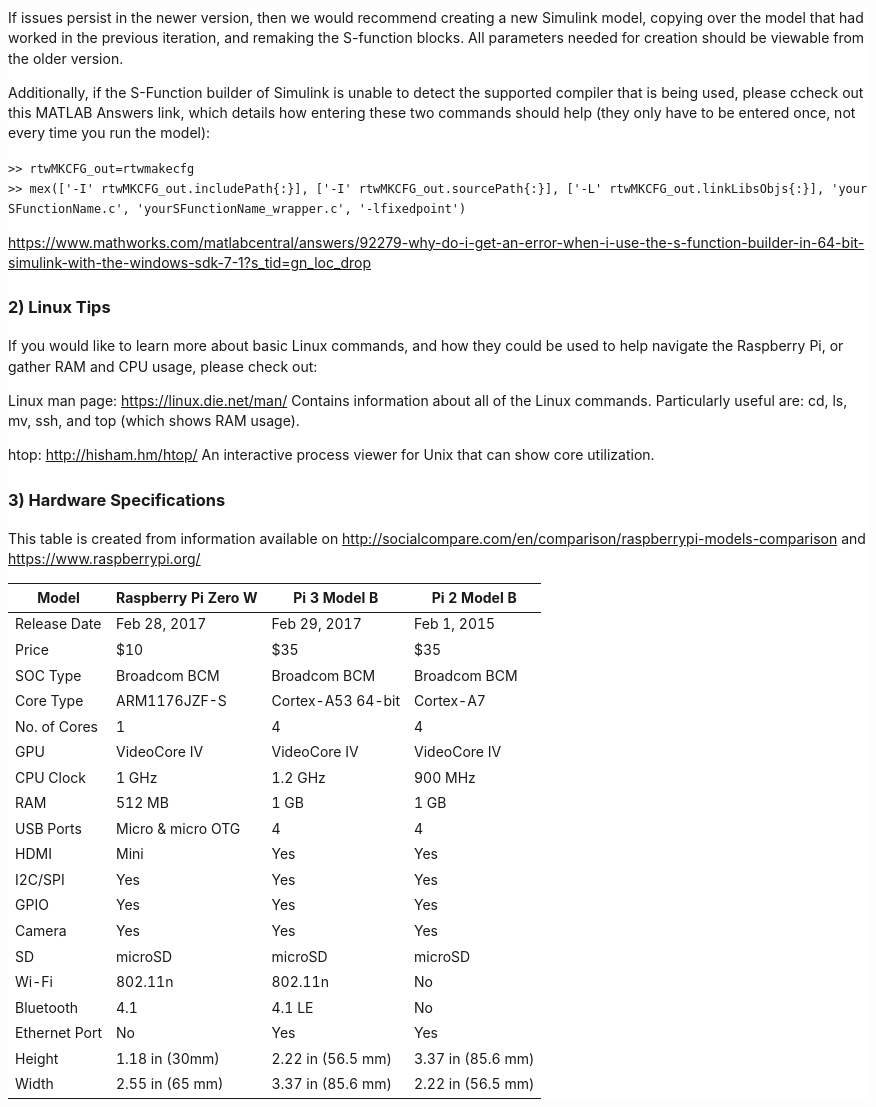 If issues persist in the newer version, then we would recommend creating a new Simulink model, copying over the model that had worked in the previous iteration, and remaking the S-function blocks. All parameters needed for creation should be viewable from the older version.

Additionally, if the S-Function builder of Simulink is unable to detect the supported compiler that is being used, please ccheck out this MATLAB Answers link, which details how entering these two commands should help (they only have to be entered once, not every time you run the model): 
```
>> rtwMKCFG_out=rtwmakecfg
>> mex(['-I' rtwMKCFG_out.includePath{:}], ['-I' rtwMKCFG_out.sourcePath{:}], ['-L' rtwMKCFG_out.linkLibsObjs{:}], 'yourSFunctionName.c', 'yourSFunctionName_wrapper.c', '-lfixedpoint')
```
https://www.mathworks.com/matlabcentral/answers/92279-why-do-i-get-an-error-when-i-use-the-s-function-builder-in-64-bit-simulink-with-the-windows-sdk-7-1?s_tid=gn_loc_drop

### 2) Linux Tips
If you would like to learn more about basic Linux commands, and how they could be used to help navigate the Raspberry Pi, or gather RAM and CPU usage, please check out: 

Linux man page: https://linux.die.net/man/
Contains information about all of the Linux commands. Particularly useful are: cd, ls, mv, ssh, and top (which shows RAM usage).

htop: http://hisham.hm/htop/
An interactive process viewer for Unix that can show core utilization.

### 3) Hardware Specifications
This table is created from information available on http://socialcompare.com/en/comparison/raspberrypi-models-comparison and https://www.raspberrypi.org/

| Model         | Raspberry Pi Zero W | Pi 3 Model B       | Pi 2 Model B       |
|---------------|---------------------|--------------------|--------------------|
| Release Date  | Feb 28, 2017        | Feb 29, 2017       | Feb 1, 2015        |
| Price         | $10                 | $35                | $35                |
| SOC Type      | Broadcom BCM        | Broadcom BCM       | Broadcom BCM       |
| Core Type     | ARM1176JZF-S        | Cortex-A53 64-bit  | Cortex-A7          |
| No. of Cores  | 1                   | 4                  | 4                  |
| GPU           | VideoCore IV        | VideoCore IV       | VideoCore IV       |
| CPU Clock     | 1 GHz               | 1.2 GHz            | 900 MHz            |
| RAM           | 512 MB              | 1 GB               | 1 GB               |
| USB Ports     | Micro & micro OTG   | 4                  | 4                  |
| HDMI          | Mini                | Yes                | Yes                |
| I2C/SPI       | Yes                 | Yes                | Yes                |
| GPIO          | Yes                 | Yes                | Yes                |
| Camera        | Yes                 | Yes                | Yes                |
| SD            | microSD             | microSD            | microSD            |
| Wi-Fi         | 802.11n             | 802.11n            | No                 |
| Bluetooth     | 4.1                 | 4.1 LE             | No                 |
| Ethernet Port | No                  | Yes                | Yes                |
| Height        | 1.18 in (30mm)      | 2.22 in (56.5 mm)  | 3.37 in (85.6 mm)  |
| Width         | 2.55 in (65 mm)     | 3.37 in (85.6 mm)  | 2.22 in (56.5 mm)  |